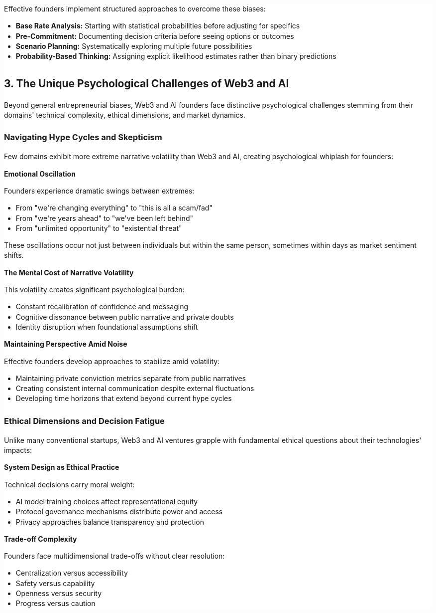 Effective founders implement structured approaches to overcome these biases:
- **Base Rate Analysis:** Starting with statistical probabilities before adjusting for specifics
- **Pre-Commitment:** Documenting decision criteria before seeing options or outcomes
- **Scenario Planning:** Systematically exploring multiple future possibilities
- **Probability-Based Thinking:** Assigning explicit likelihood estimates rather than binary predictions

## 3. The Unique Psychological Challenges of Web3 and AI

Beyond general entrepreneurial biases, Web3 and AI founders face distinctive psychological challenges stemming from their domains' technical complexity, ethical dimensions, and market dynamics.

### Navigating Hype Cycles and Skepticism

Few domains exhibit more extreme narrative volatility than Web3 and AI, creating psychological whiplash for founders:

**Emotional Oscillation**

Founders experience dramatic swings between extremes:
- From "we're changing everything" to "this is all a scam/fad"
- From "we're years ahead" to "we've been left behind"
- From "unlimited opportunity" to "existential threat"

These oscillations occur not just between individuals but within the same person, sometimes within days as market sentiment shifts.

**The Mental Cost of Narrative Volatility**

This volatility creates significant psychological burden:
- Constant recalibration of confidence and messaging
- Cognitive dissonance between public narrative and private doubts
- Identity disruption when foundational assumptions shift

**Maintaining Perspective Amid Noise**

Effective founders develop approaches to stabilize amid volatility:
- Maintaining private conviction metrics separate from public narratives
- Creating consistent internal communication despite external fluctuations
- Developing time horizons that extend beyond current hype cycles

### Ethical Dimensions and Decision Fatigue

Unlike many conventional startups, Web3 and AI ventures grapple with fundamental ethical questions about their technologies' impacts:

**System Design as Ethical Practice**

Technical decisions carry moral weight:
- AI model training choices affect representational equity
- Protocol governance mechanisms distribute power and access
- Privacy approaches balance transparency and protection

**Trade-off Complexity**

Founders face multidimensional trade-offs without clear resolution:
- Centralization versus accessibility
- Safety versus capability
- Openness versus security
- Progress versus caution
